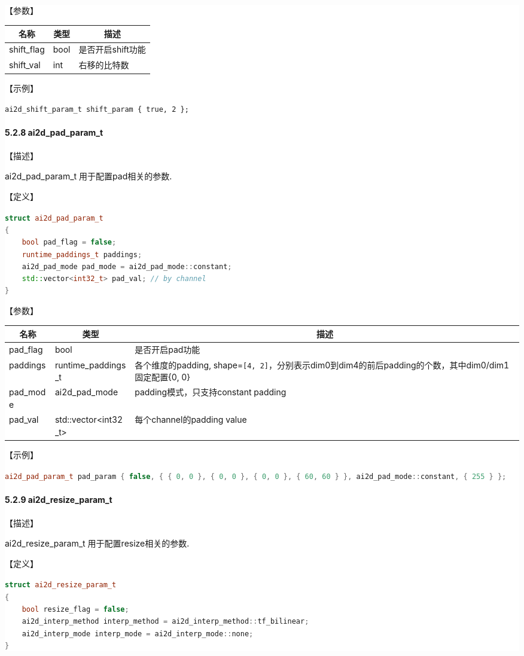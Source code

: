 【参数】

| 名称       | 类型 | 描述              |
| ---------- | ---- | ----------------- |
| shift_flag | bool | 是否开启shift功能 |
| shift_val  | int  | 右移的比特数      |

【示例】

`ai2d_shift_param_t shift_param { true, 2 };`

#### 5.2.8 ai2d_pad_param_t

【描述】

ai2d_pad_param_t 用于配置pad相关的参数.

【定义】

```cpp
struct ai2d_pad_param_t
{
    bool pad_flag = false;
    runtime_paddings_t paddings;
    ai2d_pad_mode pad_mode = ai2d_pad_mode::constant;
    std::vector<int32_t> pad_val; // by channel
}
```

【参数】

| 名称     | 类型                   | 描述                                                                                                  |
| -------- | ---------------------- | ----------------------------------------------------------------------------------------------------- |
| pad_flag | bool                   | 是否开启pad功能                                                                                       |
| paddings | runtime_paddings_t     | 各个维度的padding, shape=`[4, 2]`，分别表示dim0到dim4的前后padding的个数，其中dim0/dim1固定配置{0, 0} |
| pad_mode | ai2d_pad_mode          | padding模式，只支持constant padding                                                                   |
| pad_val  | std::vector\<int32_t\> | 每个channel的padding value                                                                            |

【示例】

```cpp
ai2d_pad_param_t pad_param { false, { { 0, 0 }, { 0, 0 }, { 0, 0 }, { 60, 60 } }, ai2d_pad_mode::constant, { 255 } };
```

#### 5.2.9 ai2d_resize_param_t

【描述】

ai2d_resize_param_t 用于配置resize相关的参数.

【定义】

```cpp
struct ai2d_resize_param_t
{
    bool resize_flag = false;
    ai2d_interp_method interp_method = ai2d_interp_method::tf_bilinear;
    ai2d_interp_mode interp_mode = ai2d_interp_mode::none;
}
```
